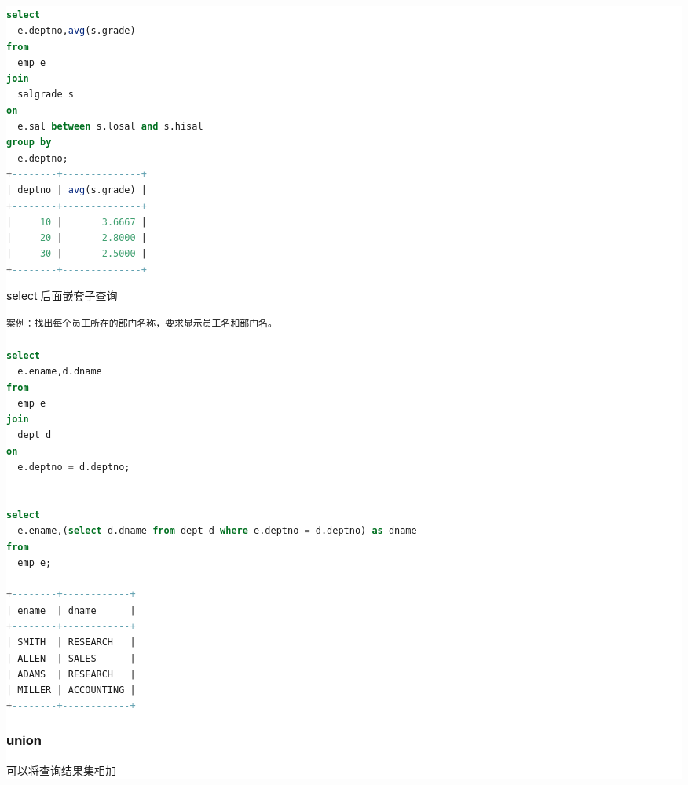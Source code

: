 ```sql
select 
  e.deptno,avg(s.grade)
from 
  emp e 
join 
  salgrade s 
on 
  e.sal between s.losal and s.hisal
group by
  e.deptno;
+--------+--------------+
| deptno | avg(s.grade) |
+--------+--------------+
|     10 |       3.6667 |
|     20 |       2.8000 |
|     30 |       2.5000 |
+--------+--------------+
```

select 后面嵌套子查询

```sql
案例：找出每个员工所在的部门名称，要求显示员工名和部门名。

select 
  e.ename,d.dname
from
  emp e
join
  dept d
on
  e.deptno = d.deptno;


select 
  e.ename,(select d.dname from dept d where e.deptno = d.deptno) as dname 
from 
  emp e;

+--------+------------+
| ename  | dname      |
+--------+------------+
| SMITH  | RESEARCH   |
| ALLEN  | SALES      |
| ADAMS  | RESEARCH   |
| MILLER | ACCOUNTING |
+--------+------------+
```

### union

可以将查询结果集相加
